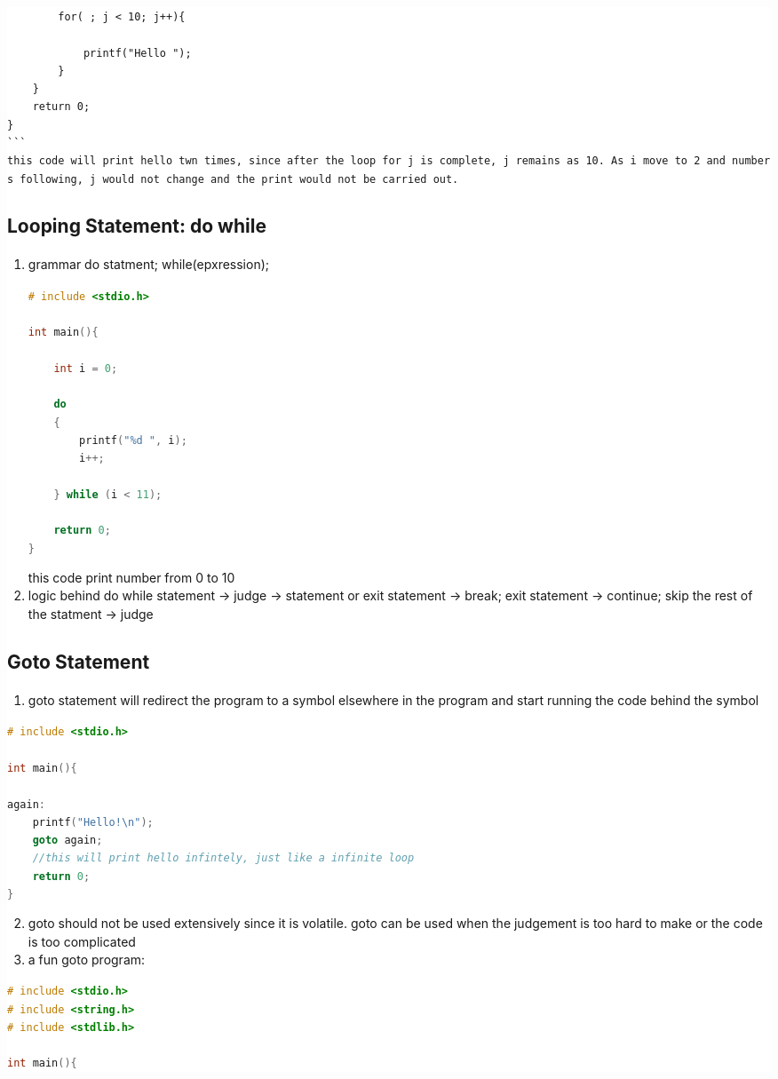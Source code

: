             for( ; j < 10; j++){

                printf("Hello ");
            }
        }
        return 0;
    }
    ```
    this code will print hello twn times, since after the loop for j is complete, j remains as 10. As i move to 2 and numbers following, j would not change and the print would not be carried out.  

## Looping Statement: do while
1. grammar
    do 
    statment;
    while(epxression);
    ```c
    # include <stdio.h>

    int main(){

        int i = 0;

        do
        {
            printf("%d ", i);
            i++;
            
        } while (i < 11);
        
        return 0;
    }
    ```
    this code print number from 0 to 10
2. logic behind do while
    statement -> judge -> statement or exit
    statement -> break; exit
    statement -> continue; skip the rest of the statment -> judge

## Goto Statement
1. goto statement will redirect the program to a symbol elsewhere in the program and start running the code behind the symbol 
```c
# include <stdio.h>

int main(){

again:
    printf("Hello!\n");
    goto again;
    //this will print hello infintely, just like a infinite loop
    return 0;
}
```
2. goto should not be used extensively since it is volatile. goto can be used when the judgement is too hard to make or the code is too complicated 
3. a fun goto program: 
```c
# include <stdio.h>
# include <string.h>
# include <stdlib.h>

int main(){

```